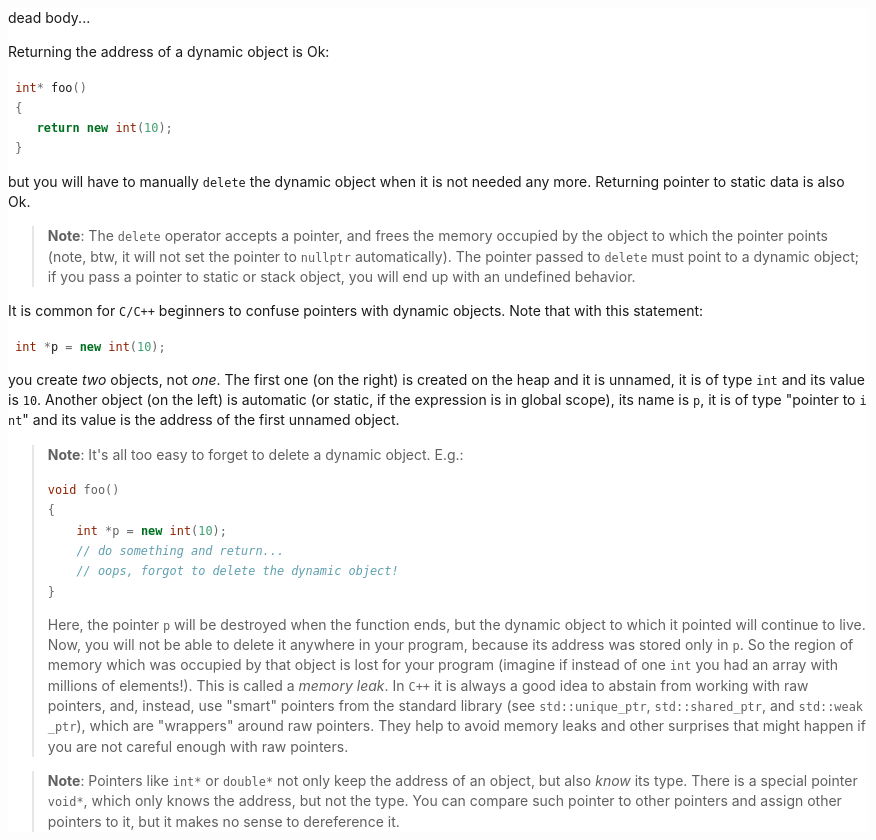 dead body...

Returning the address of a dynamic object is Ok:
```cpp
 int* foo()
 {
    return new int(10);
 }
```
but you will have to manually `delete` the dynamic object when it is not
needed any more. Returning pointer to static data is also Ok.

> **Note**: The `delete` operator accepts a pointer, and frees the memory
> occupied by the object to which the pointer points (note, btw, it
> will not set the pointer to `nullptr` automatically). The pointer
> passed to `delete` must point to a dynamic object; if you pass a
> pointer to static or stack object, you will end up with an undefined
> behavior.

It is common for `C/C++` beginners to confuse pointers with dynamic
objects. Note that with this statement:
```cpp
 int *p = new int(10);
```
you create *two* objects, not *one*. The first one (on the right) is
created on the heap and it is unnamed, it is of type `int` and its
value is `10`. Another object (on the left) is automatic (or static,
if the expression is in global scope), its name is `p`, it is of
type "pointer to `int`" and its value is the address of the first
unnamed object.

> **Note**: It's all too easy to forget to delete a dynamic object. E.g.:
> ```cpp
> void foo()
> {
>     int *p = new int(10);  
>     // do something and return...
>     // oops, forgot to delete the dynamic object!
> }
> ```
> Here, the pointer `p` will be destroyed when the function ends, but
> the dynamic object to which it pointed will continue to live. Now, you
> will not be able to delete it anywhere in your program, because its
> address was stored only in `p`. So the region of memory which was
> occupied by that object is lost for your program (imagine if instead
> of one `int` you had an array with millions of elements!). This is
> called a *memory leak*. In `C++` it is always a good idea to abstain
> from working with raw pointers, and, instead, use "smart" pointers
> from the standard library (see `std::unique_ptr`, `std::shared_ptr`,
> and `std::weak_ptr`), which are "wrappers" around raw pointers. They help
> to avoid memory leaks and other surprises that might happen if you
> are not careful enough with raw pointers.

> **Note**: Pointers like `int*` or `double*` not only keep the address of
> an object, but also *know* its type. There is a special pointer
> `void*`, which only knows the address, but not the type. You can
> compare such pointer to other pointers and assign other pointers to
> it, but it makes no sense to dereference it.
